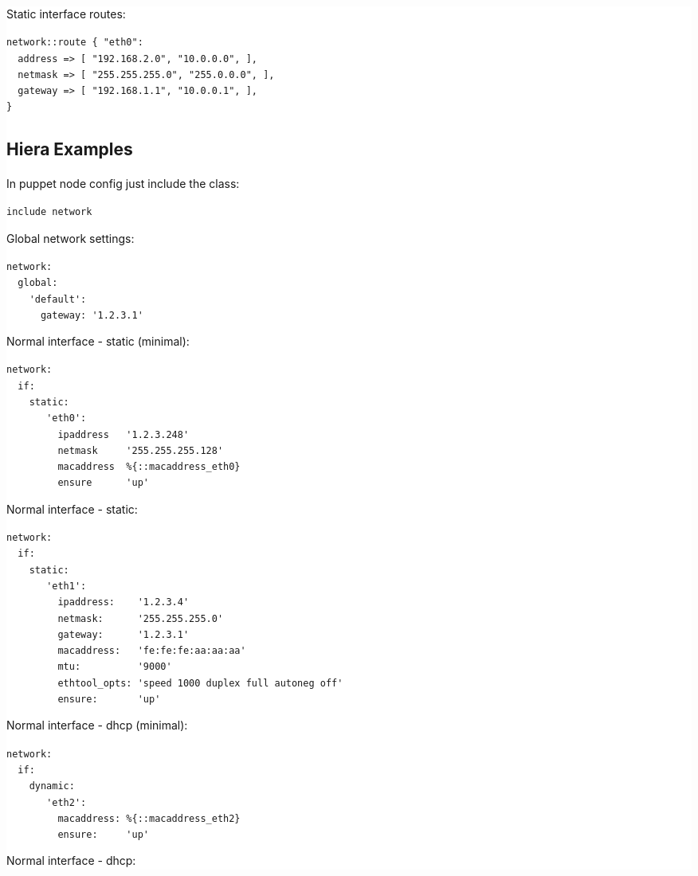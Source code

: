 Static interface routes:

    network::route { "eth0":
      address => [ "192.168.2.0", "10.0.0.0", ],
      netmask => [ "255.255.255.0", "255.0.0.0", ],
      gateway => [ "192.168.1.1", "10.0.0.1", ],
    }

Hiera Examples
--------------

In puppet node config just include the class:

    include network

Global network settings:

    network:
      global:
        'default':
          gateway: '1.2.3.1'

Normal interface - static (minimal):

    network:
      if:
        static:
           'eth0':
             ipaddress   '1.2.3.248'
             netmask     '255.255.255.128'
             macaddress  %{::macaddress_eth0}
             ensure      'up'

Normal interface - static:

    network:
      if:
        static:
           'eth1':
             ipaddress:    '1.2.3.4'
             netmask:      '255.255.255.0'
             gateway:      '1.2.3.1'
             macaddress:   'fe:fe:fe:aa:aa:aa'
             mtu:          '9000'
             ethtool_opts: 'speed 1000 duplex full autoneg off'
             ensure:       'up'

Normal interface - dhcp (minimal):

    network:
      if:
        dynamic:
           'eth2':
             macaddress: %{::macaddress_eth2}
             ensure:     'up'

Normal interface - dhcp:

